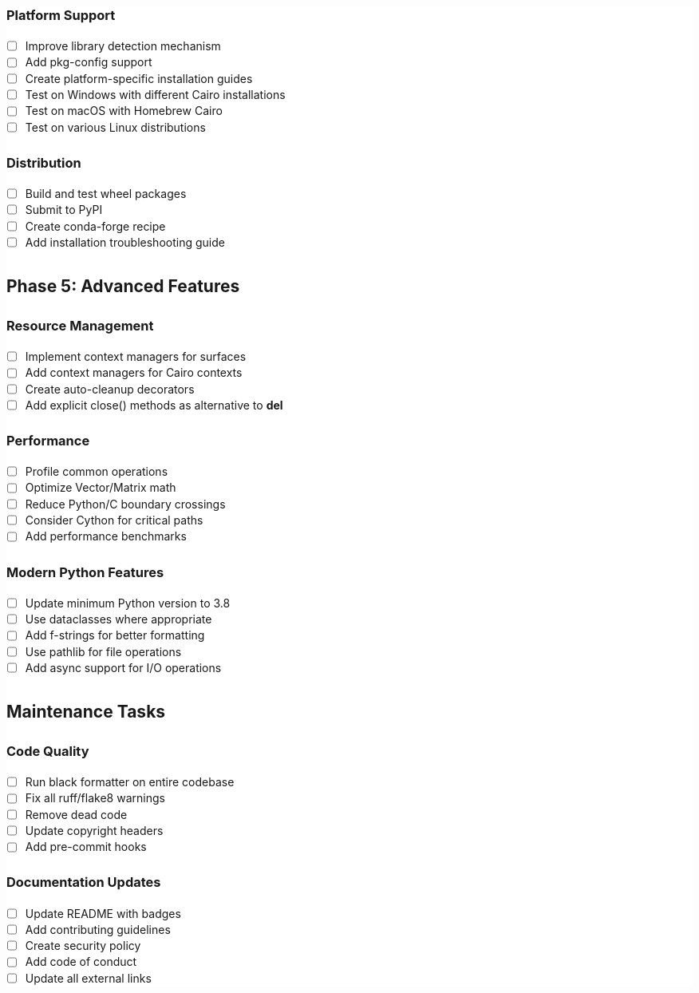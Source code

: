 ### Platform Support
- [ ] Improve library detection mechanism
- [ ] Add pkg-config support
- [ ] Create platform-specific installation guides
- [ ] Test on Windows with different Cairo installations
- [ ] Test on macOS with Homebrew Cairo
- [ ] Test on various Linux distributions

### Distribution
- [ ] Build and test wheel packages
- [ ] Submit to PyPI
- [ ] Create conda-forge recipe
- [ ] Add installation troubleshooting guide

## Phase 5: Advanced Features

### Resource Management
- [ ] Implement context managers for surfaces
- [ ] Add context managers for Cairo contexts
- [ ] Create auto-cleanup decorators
- [ ] Add explicit close() methods as alternative to __del__

### Performance
- [ ] Profile common operations
- [ ] Optimize Vector/Matrix math
- [ ] Reduce Python/C boundary crossings
- [ ] Consider Cython for critical paths
- [ ] Add performance benchmarks

### Modern Python Features
- [ ] Update minimum Python version to 3.8
- [ ] Use dataclasses where appropriate
- [ ] Add f-strings for better formatting
- [ ] Use pathlib for file operations
- [ ] Add async support for I/O operations

## Maintenance Tasks

### Code Quality
- [ ] Run black formatter on entire codebase
- [ ] Fix all ruff/flake8 warnings
- [ ] Remove dead code
- [ ] Update copyright headers
- [ ] Add pre-commit hooks

### Documentation Updates
- [ ] Update README with badges
- [ ] Add contributing guidelines
- [ ] Create security policy
- [ ] Add code of conduct
- [ ] Update all external links
